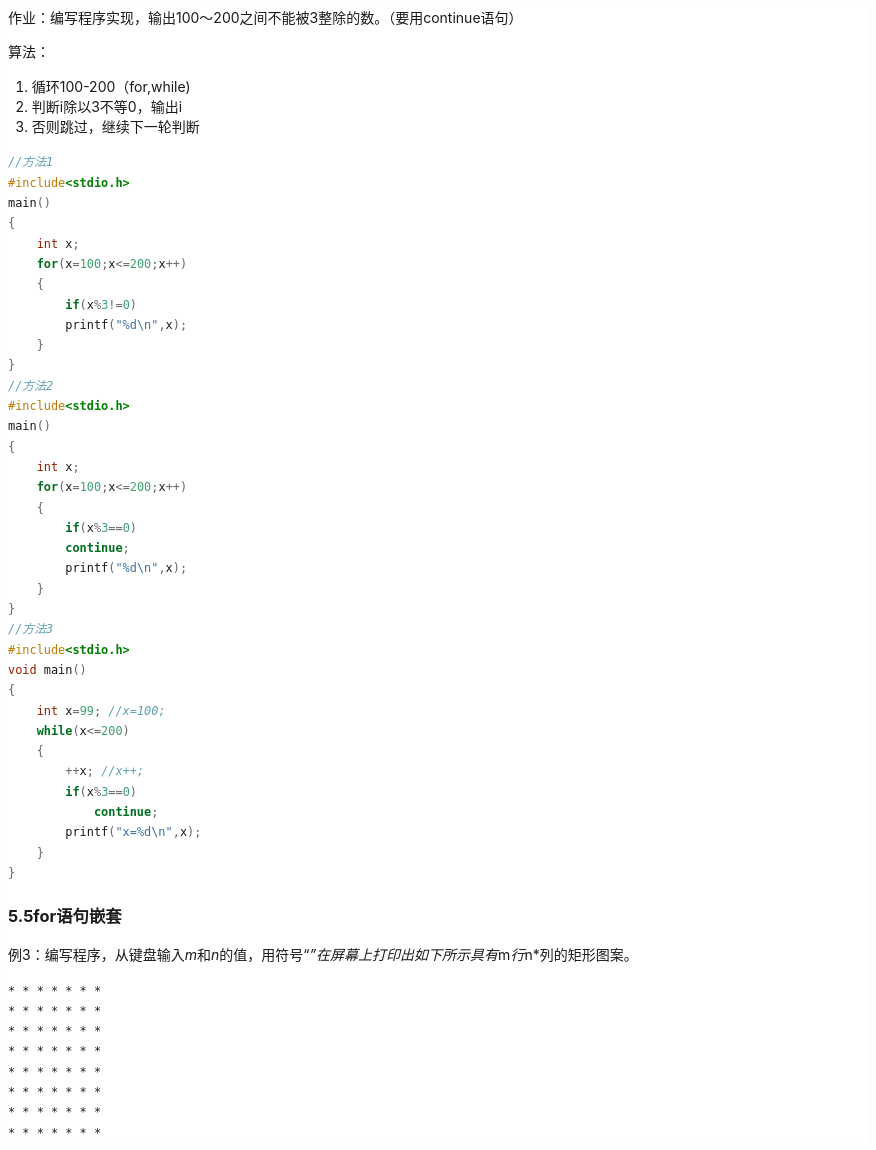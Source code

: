 作业：编写程序实现，输出100～200之间不能被3整除的数。（要用continue语句）

算法：

1. 循环100-200（for,while)
2. 判断i除以3不等0，输出i
3. 否则跳过，继续下一轮判断

```c
//方法1
#include<stdio.h>
main()
{
	int x;
	for(x=100;x<=200;x++)
	{
		if(x%3!=0)
		printf("%d\n",x);
	}
}
//方法2
#include<stdio.h>
main()
{
	int x;
	for(x=100;x<=200;x++)
	{
		if(x%3==0)
		continue;		
		printf("%d\n",x);
	}
}
//方法3
#include<stdio.h>
void main()
{
	int x=99; //x=100;
	while(x<=200)
	{
		++x; //x++;
		if(x%3==0)
			continue;
		printf("x=%d\n",x);		
	}
}
```



### 5.5for语句嵌套

例3：编写程序，从键盘输入*m*和*n*的值，用符号“*”在屏幕上打印出如下所示具有*m*行*n*列的矩形图案。

```
* * * * * * *
* * * * * * *
* * * * * * *
* * * * * * *
* * * * * * *
* * * * * * *
* * * * * * *
* * * * * * *
```
